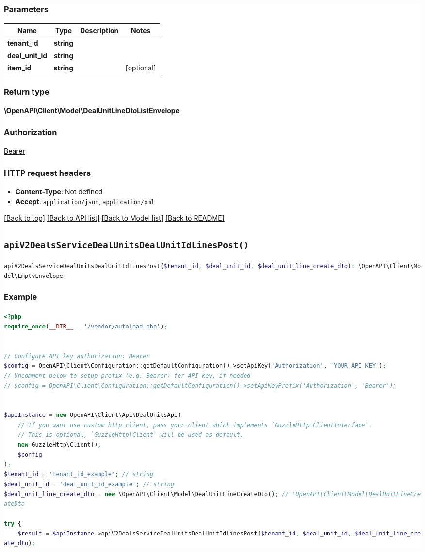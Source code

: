 ### Parameters

| Name | Type | Description  | Notes |
| ------------- | ------------- | ------------- | ------------- |
| **tenant_id** | **string**|  | |
| **deal_unit_id** | **string**|  | |
| **item_id** | **string**|  | [optional] |

### Return type

[**\OpenAPI\Client\Model\DealUnitLineDtoListEnvelope**](../Model/DealUnitLineDtoListEnvelope.md)

### Authorization

[Bearer](../../README.md#Bearer)

### HTTP request headers

- **Content-Type**: Not defined
- **Accept**: `application/json`, `application/xml`

[[Back to top]](#) [[Back to API list]](../../README.md#endpoints)
[[Back to Model list]](../../README.md#models)
[[Back to README]](../../README.md)

## `apiV2DealsServiceDealUnitsDealUnitIdLinesPost()`

```php
apiV2DealsServiceDealUnitsDealUnitIdLinesPost($tenant_id, $deal_unit_id, $deal_unit_line_create_dto): \OpenAPI\Client\Model\EmptyEnvelope
```



### Example

```php
<?php
require_once(__DIR__ . '/vendor/autoload.php');


// Configure API key authorization: Bearer
$config = OpenAPI\Client\Configuration::getDefaultConfiguration()->setApiKey('Authorization', 'YOUR_API_KEY');
// Uncomment below to setup prefix (e.g. Bearer) for API key, if needed
// $config = OpenAPI\Client\Configuration::getDefaultConfiguration()->setApiKeyPrefix('Authorization', 'Bearer');


$apiInstance = new OpenAPI\Client\Api\DealUnitsApi(
    // If you want use custom http client, pass your client which implements `GuzzleHttp\ClientInterface`.
    // This is optional, `GuzzleHttp\Client` will be used as default.
    new GuzzleHttp\Client(),
    $config
);
$tenant_id = 'tenant_id_example'; // string
$deal_unit_id = 'deal_unit_id_example'; // string
$deal_unit_line_create_dto = new \OpenAPI\Client\Model\DealUnitLineCreateDto(); // \OpenAPI\Client\Model\DealUnitLineCreateDto

try {
    $result = $apiInstance->apiV2DealsServiceDealUnitsDealUnitIdLinesPost($tenant_id, $deal_unit_id, $deal_unit_line_create_dto);
```